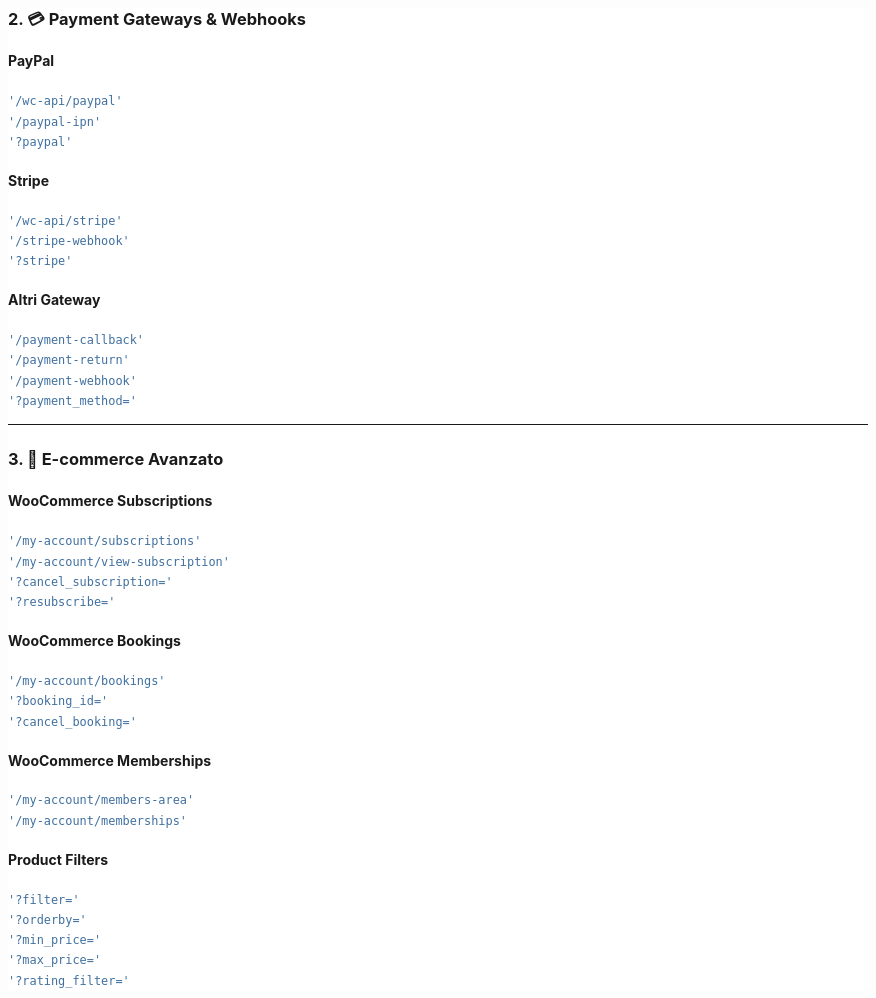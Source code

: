 
### 2. 💳 Payment Gateways & Webhooks

#### PayPal
```php
'/wc-api/paypal'
'/paypal-ipn'
'?paypal'
```

#### Stripe
```php
'/wc-api/stripe'
'/stripe-webhook'
'?stripe'
```

#### Altri Gateway
```php
'/payment-callback'
'/payment-return'
'/payment-webhook'
'?payment_method='
```

---

### 3. 🛒 E-commerce Avanzato

#### WooCommerce Subscriptions
```php
'/my-account/subscriptions'
'/my-account/view-subscription'
'?cancel_subscription='
'?resubscribe='
```

#### WooCommerce Bookings
```php
'/my-account/bookings'
'?booking_id='
'?cancel_booking='
```

#### WooCommerce Memberships
```php
'/my-account/members-area'
'/my-account/memberships'
```

#### Product Filters
```php
'?filter='
'?orderby='
'?min_price='
'?max_price='
'?rating_filter='
```
